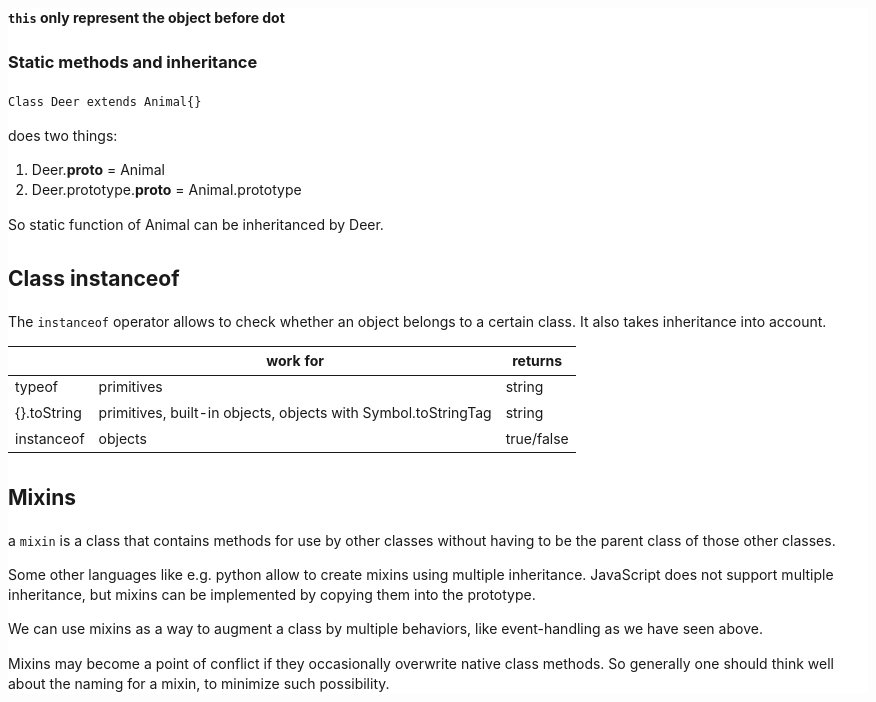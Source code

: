 **`this` only represent the object before dot**

### Static methods and inheritance
```
Class Deer extends Animal{}
```
does two things:
1. Deer.__proto__ = Animal
2. Deer.prototype.__proto__ = Animal.prototype

So static function of Animal can be inheritanced by Deer.

## Class instanceof
The `instanceof` operator allows to check whether an object belongs to a certain class. It also takes inheritance into account.

|             | work for                                                      | returns    |
| ----------- | ------------------------------------------------------------- | ---------- |
| typeof      | primitives                                                    | string     |
| {}.toString | primitives, built-in objects, objects with Symbol.toStringTag | string     |
| instanceof  | objects                                                       | true/false |


## Mixins
a `mixin` is a class that contains methods for use by other classes without having to be the parent class of those other classes.

Some other languages like e.g. python allow to create mixins using multiple inheritance. JavaScript does not support multiple inheritance, but mixins can be implemented by copying them into the prototype.

We can use mixins as a way to augment a class by multiple behaviors, like event-handling as we have seen above.

Mixins may become a point of conflict if they occasionally overwrite native class methods. So generally one should think well about the naming for a mixin, to minimize such possibility.